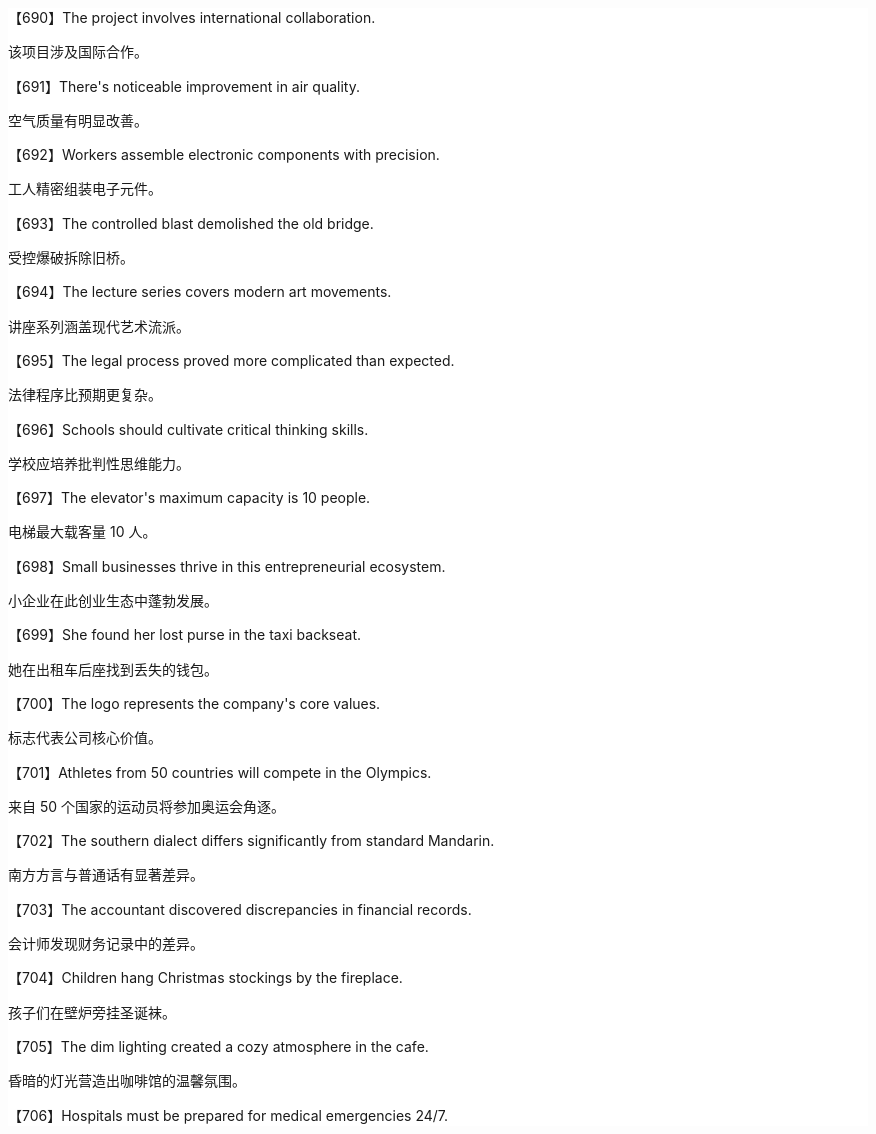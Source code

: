 【690】The project involves international collaboration.

该项目涉及国际合作。

【691】There's noticeable improvement in air quality.

空气质量有明显改善。

【692】Workers assemble electronic components with precision.

工人精密组装电子元件。

【693】The controlled blast demolished the old bridge.

受控爆破拆除旧桥。

【694】The lecture series covers modern art movements.

讲座系列涵盖现代艺术流派。

【695】The legal process proved more complicated than expected.

法律程序比预期更复杂。

【696】Schools should cultivate critical thinking skills.

学校应培养批判性思维能力。

【697】The elevator's maximum capacity is 10 people.

电梯最大载客量 10 人。

【698】Small businesses thrive in this entrepreneurial ecosystem.

小企业在此创业生态中蓬勃发展。

【699】She found her lost purse in the taxi backseat.

她在出租车后座找到丢失的钱包。

【700】The logo represents the company's core values.

标志代表公司核心价值。

【701】Athletes from 50 countries will compete in the Olympics.

来自 50 个国家的运动员将参加奥运会角逐。

【702】The southern dialect differs significantly from standard Mandarin.

南方方言与普通话有显著差异。

【703】The accountant discovered discrepancies in financial records.

会计师发现财务记录中的差异。

【704】Children hang Christmas stockings by the fireplace.

孩子们在壁炉旁挂圣诞袜。

【705】The dim lighting created a cozy atmosphere in the cafe.

昏暗的灯光营造出咖啡馆的温馨氛围。

【706】Hospitals must be prepared for medical emergencies 24/7.
